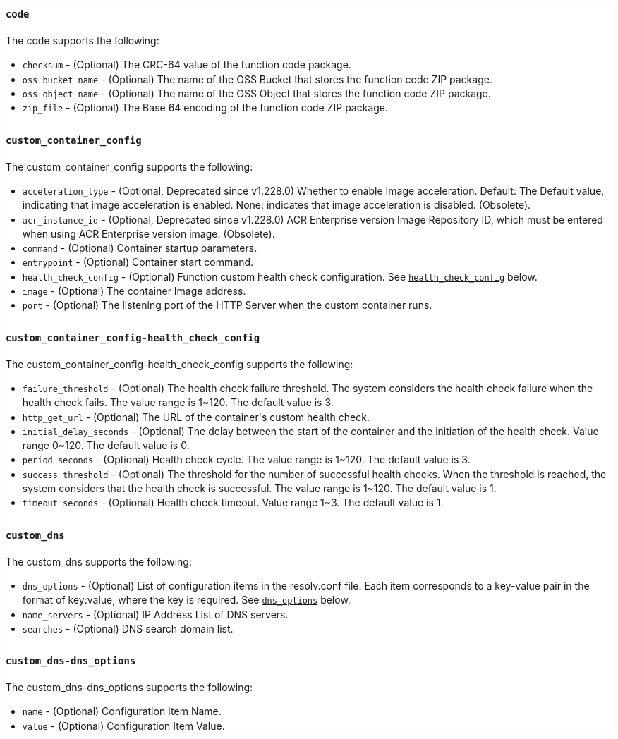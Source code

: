 ### `code`

The code supports the following:
* `checksum` - (Optional) The CRC-64 value of the function code package.
* `oss_bucket_name` - (Optional) The name of the OSS Bucket that stores the function code ZIP package.
* `oss_object_name` - (Optional) The name of the OSS Object that stores the function code ZIP package.
* `zip_file` - (Optional) The Base 64 encoding of the function code ZIP package.

### `custom_container_config`

The custom_container_config supports the following:
* `acceleration_type` - (Optional, Deprecated since v1.228.0) Whether to enable Image acceleration. Default: The Default value, indicating that image acceleration is enabled. None: indicates that image acceleration is disabled. (Obsolete).
* `acr_instance_id` - (Optional, Deprecated since v1.228.0) ACR Enterprise version Image Repository ID, which must be entered when using ACR Enterprise version image. (Obsolete).
* `command` - (Optional) Container startup parameters.
* `entrypoint` - (Optional) Container start command.
* `health_check_config` - (Optional) Function custom health check configuration. See [`health_check_config`](#custom_container_config-health_check_config) below.
* `image` - (Optional) The container Image address.
* `port` - (Optional) The listening port of the HTTP Server when the custom container runs.

### `custom_container_config-health_check_config`

The custom_container_config-health_check_config supports the following:
* `failure_threshold` - (Optional) The health check failure threshold. The system considers the health check failure when the health check fails. The value range is 1~120. The default value is 3.
* `http_get_url` - (Optional) The URL of the container's custom health check.
* `initial_delay_seconds` - (Optional) The delay between the start of the container and the initiation of the health check. Value range 0~120. The default value is 0.
* `period_seconds` - (Optional) Health check cycle. The value range is 1~120. The default value is 3.
* `success_threshold` - (Optional) The threshold for the number of successful health checks. When the threshold is reached, the system considers that the health check is successful. The value range is 1~120. The default value is 1.
* `timeout_seconds` - (Optional) Health check timeout. Value range 1~3. The default value is 1.

### `custom_dns`

The custom_dns supports the following:
* `dns_options` - (Optional) List of configuration items in the resolv.conf file. Each item corresponds to a key-value pair in the format of key:value, where the key is required. See [`dns_options`](#custom_dns-dns_options) below.
* `name_servers` - (Optional) IP Address List of DNS servers.
* `searches` - (Optional) DNS search domain list.

### `custom_dns-dns_options`

The custom_dns-dns_options supports the following:
* `name` - (Optional) Configuration Item Name.
* `value` - (Optional) Configuration Item Value.
